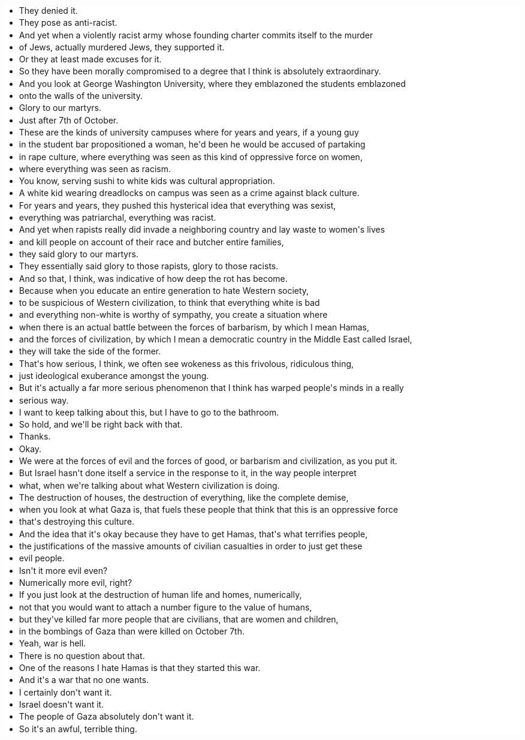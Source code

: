 *  They denied it.
*  They pose as anti-racist.
*  And yet when a violently racist army whose founding charter commits itself to the murder
*  of Jews, actually murdered Jews, they supported it.
*  Or they at least made excuses for it.
*  So they have been morally compromised to a degree that I think is absolutely extraordinary.
*  And you look at George Washington University, where they emblazoned the students emblazoned
*  onto the walls of the university.
*  Glory to our martyrs.
*  Just after 7th of October.
*  These are the kinds of university campuses where for years and years, if a young guy
*  in the student bar propositioned a woman, he'd been he would be accused of partaking
*  in rape culture, where everything was seen as this kind of oppressive force on women,
*  where everything was seen as racism.
*  You know, serving sushi to white kids was cultural appropriation.
*  A white kid wearing dreadlocks on campus was seen as a crime against black culture.
*  For years and years, they pushed this hysterical idea that everything was sexist,
*  everything was patriarchal, everything was racist.
*  And yet when rapists really did invade a neighboring country and lay waste to women's lives
*  and kill people on account of their race and butcher entire families,
*  they said glory to our martyrs.
*  They essentially said glory to those rapists, glory to those racists.
*  And so that, I think, was indicative of how deep the rot has become.
*  Because when you educate an entire generation to hate Western society,
*  to be suspicious of Western civilization, to think that everything white is bad
*  and everything non-white is worthy of sympathy, you create a situation where
*  when there is an actual battle between the forces of barbarism, by which I mean Hamas,
*  and the forces of civilization, by which I mean a democratic country in the Middle East called Israel,
*  they will take the side of the former.
*  That's how serious, I think, we often see wokeness as this frivolous, ridiculous thing,
*  just ideological exuberance amongst the young.
*  But it's actually a far more serious phenomenon that I think has warped people's minds in a really
*  serious way.
*  I want to keep talking about this, but I have to go to the bathroom.
*  So hold, and we'll be right back with that.
*  Thanks.
*  Okay.
*  We were at the forces of evil and the forces of good, or barbarism and civilization, as you put it.
*  But Israel hasn't done itself a service in the response to it, in the way people interpret
*  what, when we're talking about what Western civilization is doing.
*  The destruction of houses, the destruction of everything, like the complete demise,
*  when you look at what Gaza is, that fuels these people that think that this is an oppressive force
*  that's destroying this culture.
*  And the idea that it's okay because they have to get Hamas, that's what terrifies people,
*  the justifications of the massive amounts of civilian casualties in order to just get these
*  evil people.
*  Isn't it more evil even?
*  Numerically more evil, right?
*  If you just look at the destruction of human life and homes, numerically,
*  not that you would want to attach a number figure to the value of humans,
*  but they've killed far more people that are civilians, that are women and children,
*  in the bombings of Gaza than were killed on October 7th.
*  Yeah, war is hell.
*  There is no question about that.
*  One of the reasons I hate Hamas is that they started this war.
*  And it's a war that no one wants.
*  I certainly don't want it.
*  Israel doesn't want it.
*  The people of Gaza absolutely don't want it.
*  So it's an awful, terrible thing.